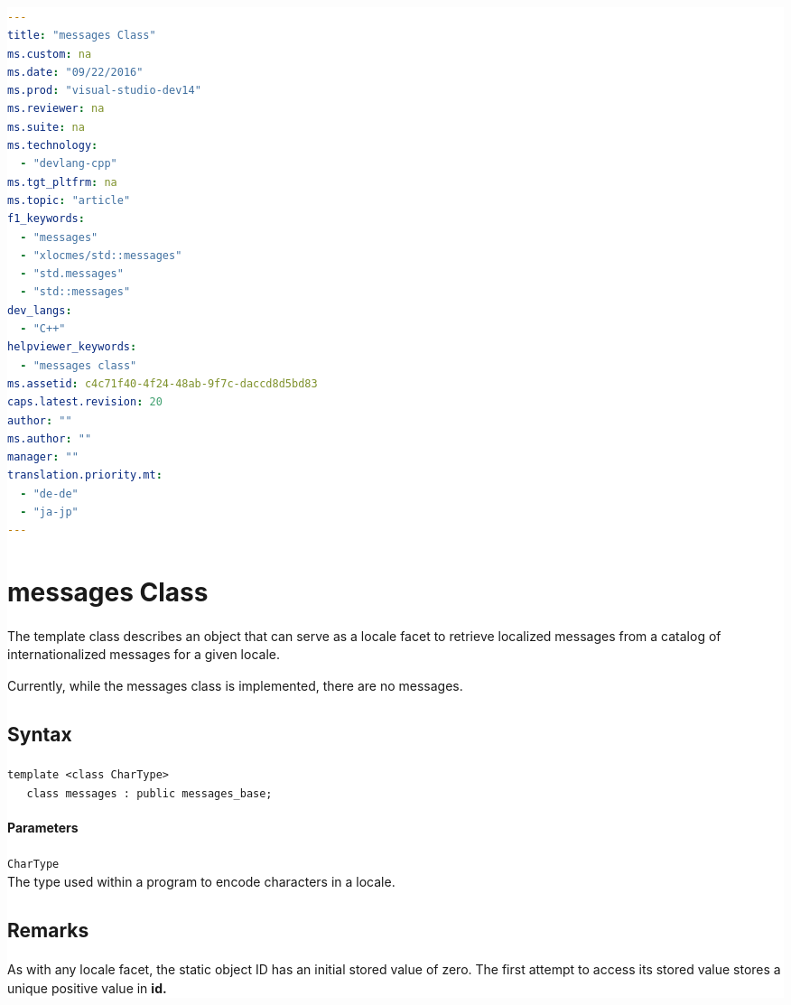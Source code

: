 ```yaml
---
title: "messages Class"
ms.custom: na
ms.date: "09/22/2016"
ms.prod: "visual-studio-dev14"
ms.reviewer: na
ms.suite: na
ms.technology: 
  - "devlang-cpp"
ms.tgt_pltfrm: na
ms.topic: "article"
f1_keywords: 
  - "messages"
  - "xlocmes/std::messages"
  - "std.messages"
  - "std::messages"
dev_langs: 
  - "C++"
helpviewer_keywords: 
  - "messages class"
ms.assetid: c4c71f40-4f24-48ab-9f7c-daccd8d5bd83
caps.latest.revision: 20
author: ""
ms.author: ""
manager: ""
translation.priority.mt: 
  - "de-de"
  - "ja-jp"
---
```

# messages Class
The template class describes an object that can serve as a locale facet to retrieve localized messages from a catalog of internationalized messages for a given locale.  
  
 Currently, while the messages class is implemented, there are no messages.  
  
## Syntax  
  
```  
template <class CharType>  
   class messages : public messages_base;  
```  
  
#### Parameters  
 `CharType`  
 The type used within a program to encode characters in a locale.  
  
## Remarks  
 As with any locale facet, the static object ID has an initial stored value of zero. The first attempt to access its stored value stores a unique positive value in  **id.**  
  